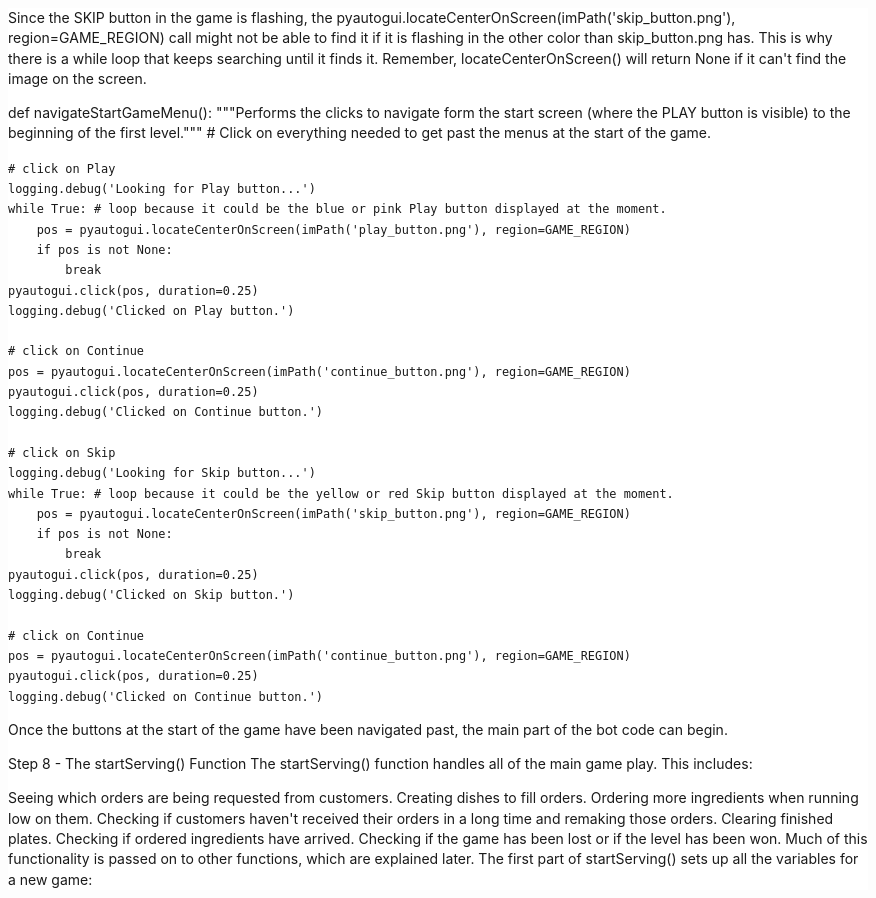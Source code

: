 Since the SKIP button in the game is flashing, the pyautogui.locateCenterOnScreen(imPath('skip_button.png'), region=GAME_REGION) call might not be able to find it if it is flashing in the other color than skip_button.png has. This is why there is a while loop that keeps searching until it finds it. Remember, locateCenterOnScreen() will return None if it can't find the image on the screen.

def navigateStartGameMenu():
    """Performs the clicks to navigate form the start screen (where the PLAY button is visible) to the beginning of the first level."""
    # Click on everything needed to get past the menus at the start of the game.

    # click on Play
    logging.debug('Looking for Play button...')
    while True: # loop because it could be the blue or pink Play button displayed at the moment.
        pos = pyautogui.locateCenterOnScreen(imPath('play_button.png'), region=GAME_REGION)
        if pos is not None:
            break
    pyautogui.click(pos, duration=0.25)
    logging.debug('Clicked on Play button.')

    # click on Continue
    pos = pyautogui.locateCenterOnScreen(imPath('continue_button.png'), region=GAME_REGION)
    pyautogui.click(pos, duration=0.25)
    logging.debug('Clicked on Continue button.')

    # click on Skip
    logging.debug('Looking for Skip button...')
    while True: # loop because it could be the yellow or red Skip button displayed at the moment.
        pos = pyautogui.locateCenterOnScreen(imPath('skip_button.png'), region=GAME_REGION)
        if pos is not None:
            break
    pyautogui.click(pos, duration=0.25)
    logging.debug('Clicked on Skip button.')

    # click on Continue
    pos = pyautogui.locateCenterOnScreen(imPath('continue_button.png'), region=GAME_REGION)
    pyautogui.click(pos, duration=0.25)
    logging.debug('Clicked on Continue button.')
Once the buttons at the start of the game have been navigated past, the main part of the bot code can begin.

Step 8 - The startServing() Function
The startServing() function handles all of the main game play. This includes:

Seeing which orders are being requested from customers.
Creating dishes to fill orders.
Ordering more ingredients when running low on them.
Checking if customers haven't received their orders in a long time and remaking those orders.
Clearing finished plates.
Checking if ordered ingredients have arrived.
Checking if the game has been lost or if the level has been won.
Much of this functionality is passed on to other functions, which are explained later. The first part of startServing() sets up all the variables for a new game:
